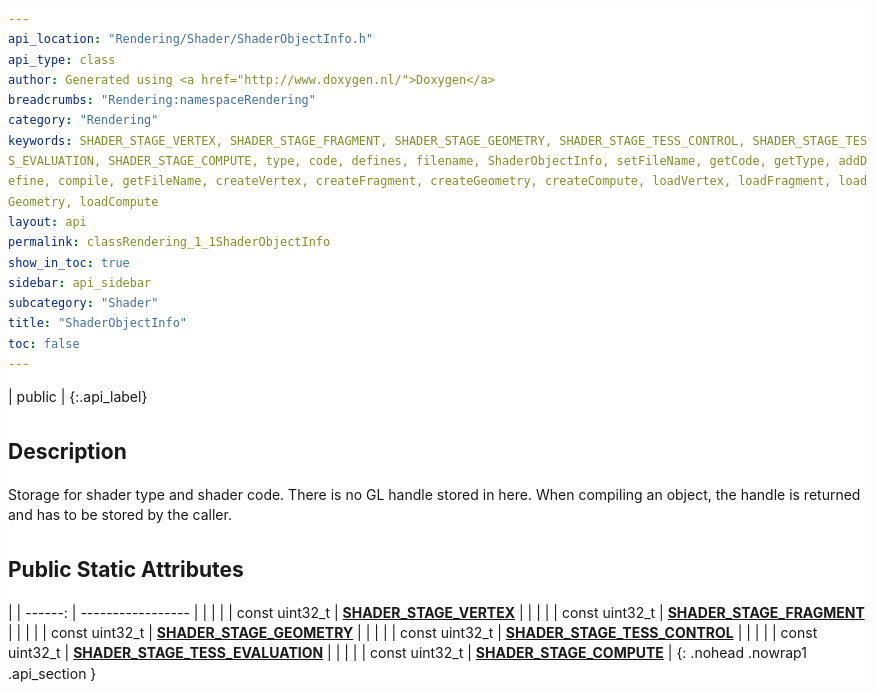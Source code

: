 ```yaml
---
api_location: "Rendering/Shader/ShaderObjectInfo.h"
api_type: class
author: Generated using <a href="http://www.doxygen.nl/">Doxygen</a>
breadcrumbs: "Rendering:namespaceRendering"
category: "Rendering"
keywords: SHADER_STAGE_VERTEX, SHADER_STAGE_FRAGMENT, SHADER_STAGE_GEOMETRY, SHADER_STAGE_TESS_CONTROL, SHADER_STAGE_TESS_EVALUATION, SHADER_STAGE_COMPUTE, type, code, defines, filename, ShaderObjectInfo, setFileName, getCode, getType, addDefine, compile, getFileName, createVertex, createFragment, createGeometry, createCompute, loadVertex, loadFragment, loadGeometry, loadCompute
layout: api
permalink: classRendering_1_1ShaderObjectInfo
show_in_toc: true
sidebar: api_sidebar
subcategory: "Shader"
title: "ShaderObjectInfo"
toc: false
---
```


| public |
{:.api_label}

## Description



Storage for shader type and shader code. There is no GL handle stored in here. When compiling an object, the handle is returned and has to be stored by the caller.



## Public Static Attributes

|
| ------: | ----------------- |
|  | |
| const uint32_t | **[SHADER_STAGE_VERTEX](#classRendering_1_1ShaderObjectInfo_1a7932be0823352b096dc47778b3057efb)**  |
|  | |
| const uint32_t | **[SHADER_STAGE_FRAGMENT](#classRendering_1_1ShaderObjectInfo_1aaf4999737c021a740a534e4e44dddecc)**  |
|  | |
| const uint32_t | **[SHADER_STAGE_GEOMETRY](#classRendering_1_1ShaderObjectInfo_1a5c4d1b31828e38195e4c2c9316518b6d)**  |
|  | |
| const uint32_t | **[SHADER_STAGE_TESS_CONTROL](#classRendering_1_1ShaderObjectInfo_1a93e1059d71f13c3b582ea2620632295b)**  |
|  | |
| const uint32_t | **[SHADER_STAGE_TESS_EVALUATION](#classRendering_1_1ShaderObjectInfo_1ae9e7b604228dc134b73da9f1286882ef)**  |
|  | |
| const uint32_t | **[SHADER_STAGE_COMPUTE](#classRendering_1_1ShaderObjectInfo_1ad3ad5db2cb1424b6f3e7e832ebc12ac7)**  |
{: .nohead .nowrap1 .api_section }
